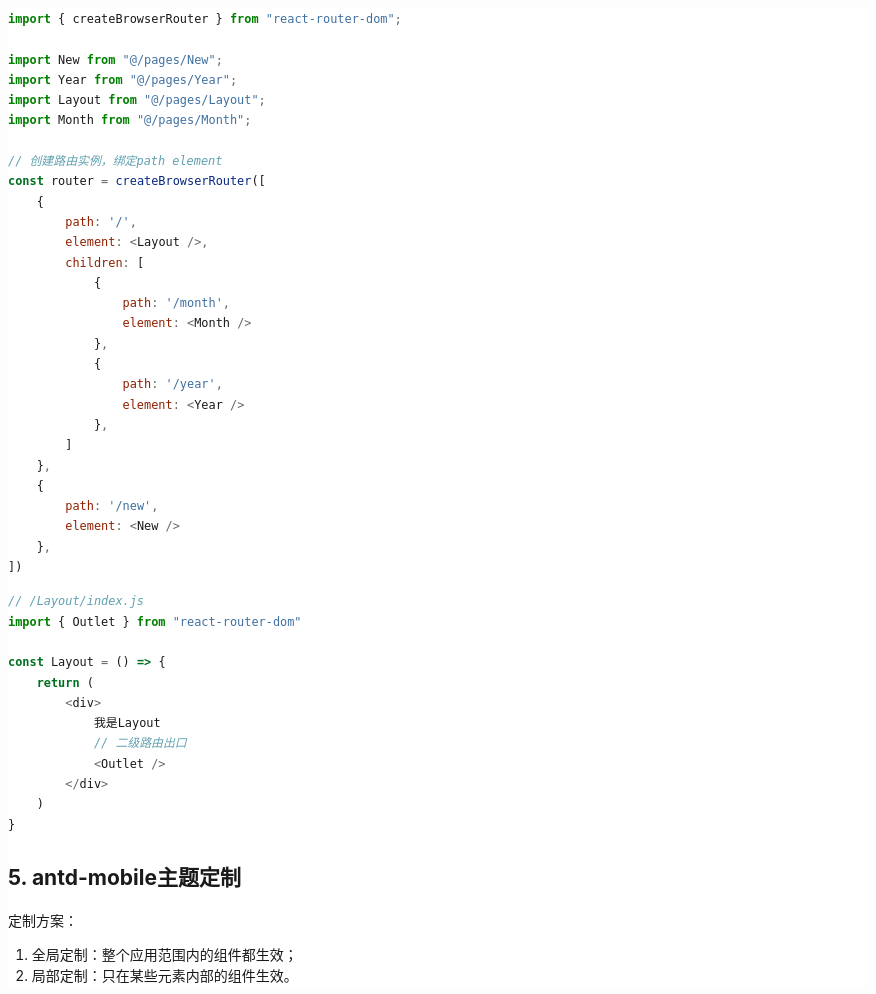 ```js
import { createBrowserRouter } from "react-router-dom";

import New from "@/pages/New";
import Year from "@/pages/Year";
import Layout from "@/pages/Layout";
import Month from "@/pages/Month";

// 创建路由实例，绑定path element
const router = createBrowserRouter([
    {
        path: '/',
        element: <Layout />,
        children: [
            {
                path: '/month',
                element: <Month />
            },
            {
                path: '/year',
                element: <Year />
            },
        ]
    },
    {
        path: '/new',
        element: <New />
    },
])
```

```js
// /Layout/index.js
import { Outlet } from "react-router-dom"

const Layout = () => {
    return (
        <div>
            我是Layout
       		// 二级路由出口
            <Outlet />
        </div>
    )
}
```

## 5. antd-mobile主题定制

定制方案：

1. 全局定制：整个应用范围内的组件都生效；
2. 局部定制：只在某些元素内部的组件生效。
